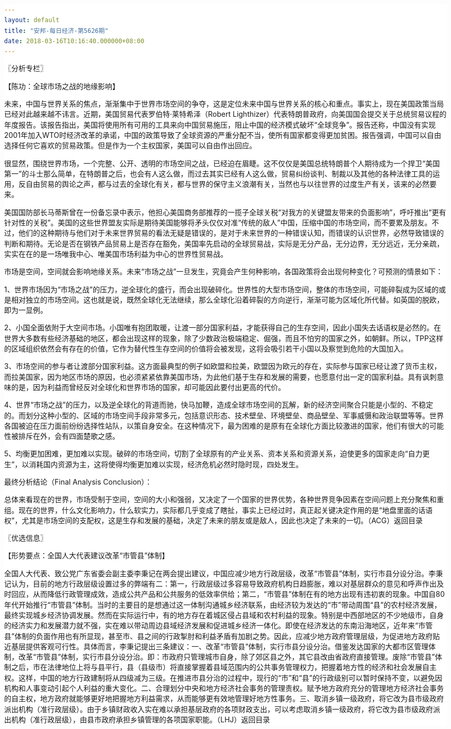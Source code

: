 ```yaml
---
layout: default
title: "安邦-每日经济-第5626期"
date: 2018-03-16T10:16:40.000000+08:00
---
```


〖分析专栏〗


【陈功：全球市场之战的地缘影响】


未来，中国与世界关系的焦点，渐渐集中于世界市场空间的争夺，这是定位未来中国与世界关系的核心和重点。事实上，现在美国政策当局已经对此越来越不讳言。近期，美国贸易代表罗伯特·莱特希泽（Robert Lighthizer）代表特朗普政府，向美国国会提交关于总统贸易议程的年度报告。该报告指出，美国将使用所有可用的工具来向中国贸易施压，阻止中国的经济模式破坏“全球竞争”。报告还称，中国没有实现2001年加入WTO时经济改革的承诺，中国的政策导致了全球资源的严重分配不当，使所有国家都变得更加贫困。报告强调，中国可以自由选择任何它喜欢的贸易政策。但是作为一个主权国家，美国可以自由作出回应。


很显然，围绕世界市场，一个完整、公开、透明的市场空间之战，已经迫在眉睫。这不仅仅是美国总统特朗普个人期待成为一个捍卫“美国第一”的斗士那么简单，在特朗普之后，也会有人这么做，而过去其实已经有人这么做，贸易纠纷谈判、制裁以及其他的各种法律工具的运用，反自由贸易的舆论之声，都与过去的全球化有关，都与世界的保守主义浪潮有关，当然也与以往世界的过度生产有关，该来的必然要来。


美国国防部长马蒂斯曾在一份备忘录中表示，他担心美国商务部推荐的一揽子全球关税“对我方的关键盟友带来的负面影响”，呼吁推出“更有针对性的关税”。美国的这些世界盟友实际是期待美国能够将矛头仅仅对准“传统的敌人”中国，压缩中国的市场空间，而不要累及朋友。不过，他们的这种期待与他们对于未来世界贸易的看法无疑是错误的，是对于未来世界的一种错误认知，而错误的认识世界，必然导致错误的判断和期待。无论是否在钢铁产品贸易上是否存在豁免，美国率先启动的全球贸易战，实际是无分产品，无分边界，无分远近，无分亲疏，实实在在的是一场唯我中心、唯美国市场利益为中心的世界性贸易战。


市场是空间，空间就会影响地缘关系。未来“市场之战”一旦发生，究竟会产生何种影响，各国政策将会出现何种变化？可预测的情景如下：


1、世界市场因为“市场之战”的压力，逆全球化的盛行，而会出现破碎化。世界性的大型市场空间，整体的市场空间，可能碎裂成为区域的或是相对独立的市场空间。这也就是说，既然全球化无法继续，那么全球化沿着碎裂的方向逆行，渐渐可能为区域化所代替。如英国的脱欧，即为一显例。


2、小国全面依附于大空间市场。小国唯有抱团取暖，让渡一部分国家利益，才能获得自己的生存空间，因此小国失去话语权是必然的。在世界大多数有些经济基础的地区，都会出现这样的现象，除了少数政治极端稳定、倔强，而且不怕穷的国家之外，如朝鲜。所以，TPP这样的区域组织依然会有存在的价值，它作为替代性生存空间的价值将会被发现，这将会吸引若干小国以及察觉到危险的大国加入。


3、市场空间的参与者让渡部分国家利益。这方面最典型的例子如欧盟和拉美，欧盟因为欧元的存在，实际参与国家已经让渡了货币主权，而拉美国家，因为地区市场的原因，也必须紧紧依靠美国市场，为此他们基于生存和发展的需要，也愿意付出一定的国家利益。具有讽刺意味的是，因为利益而曾经反对全球化和世界市场的国家，却可能因此要付出更高的代价。


4、世界“市场之战”的压力，以及逆全球化的背道而驰，快马加鞭，造成全球市场空间的瓦解，新的经济空间聚合只能是小型的、不稳定的。而划分这种小型的、区域的市场空间手段非常多元，包括意识形态、技术壁垒、环境壁垒、商品壁垒、军事威慑和政治联盟等等。世界各国被迫在压力面前纷纷选择性站队，以策自身安全。在这种情况下，最为困难的是原有在全球化方面比较激进的国家，他们有很大的可能性被排斥在外，会有四面楚歌之感。


5、均衡更加困难，更加难以实现。破碎的市场空间，切割了全球原有的产业关系、资本关系和资源关系，迫使更多的国家走向“自力更生”，以消耗国内资源为主，这将使得均衡更加难以实现，经济危机必然时隐时现，四处发生。


最终分析结论（Final Analysis Conclusion）：


总体来看现在的世界，市场受制于空间，空间的大小和强弱，又决定了一个国家的世界优势，各种世界竞争因素在空间问题上充分聚焦和重组。现在的世界，什么文化影响力，什么软实力，实际都几乎变成了瞎扯，事实上已经过时，真正起关键决定作用的是“地盘里面的话语权”，尤其是市场空间的支配权，这是生存和发展的基础，决定了未来的朋友或是敌人，因此也决定了未来的一切。（ACG）返回目录

〖优选信息〗


【形势要点：全国人大代表建议改革“市管县”体制】


全国人大代表、致公党广东省委会副主委李秉记在两会提出建议，中国应减少地方行政层级，改革“市管县”体制，实行市县分设分治。李秉记认为，目前的地方行政层级设置过多的弊端有二：第一，行政层级过多容易导致政府机构日趋膨胀，难以对基层群众的意见和呼声作出及时回应，从而降低行政管理成效，造成公共产品和公共服务的低效率供给；第二，“市管县”体制在有的地方出现有违初衷的现象。中国自80年代开始推行“市管县”体制。当时的主要目的是想通过这一体制沟通城乡经济联系，由经济较为发达的“市”带动周围“县”的农村经济发展，最终实现城乡经济协调发展。然而在实际运行中，有的地方存在着城区侵占县域和农村利益的现象。特别是中西部地区的不少地级市，自身的经济实力和发展潜力就不强，实在难以带动周边县域经济发展和促进城乡经济一体化。即使在经济发达的东南沿海地区，近年来“市管县”体制的负面作用也有所显现，甚至市、县之间的行政掣肘和利益矛盾有加剧之势。因此，应减少地方政府管理层级，为促进地方政府贴近基层提供客观可行性。具体而言，李秉记提出三条建议：一、改革“市管县”体制，实行市县分设分治。借鉴发达国家的大都市区管理体制，改革“市管县”体制，实行市县分设分治。即：市政府只管理城市自身，除了郊区县之外，其它县改由省政府直接管理。废除“市管县”体制之后，市在法律地位上将与县平行，县（县级市）将直接掌握着县域范围内的公共事务管理权力，把握着地方性的经济和社会发展自主权。这样，中国的地方行政建制将从四级减为三级。在推进市县分治的过程中，现行的“市”和“县”的行政级别可以暂时保持不变，以避免因机构和人事变动引起个人利益的重大变化。二、合理划分中央和地方经济社会事务的管理责权。赋予地方政府充分的管理地方经济社会事务的自主权，地方政府就能够更好地把握地方利益需求，从而能够更有效地管理好地方性事务。三、取消乡镇一级政府，将它改为县市级政府派出机构（准行政层级）。由于乡镇财政收入实在难以承担基层政府的各项财政支出，可以考虑取消乡镇一级政府，将它改为县市级政府派出机构（准行政层级），由县市政府承担乡镇管理的各项国家职能。（LHJ）返回目录
